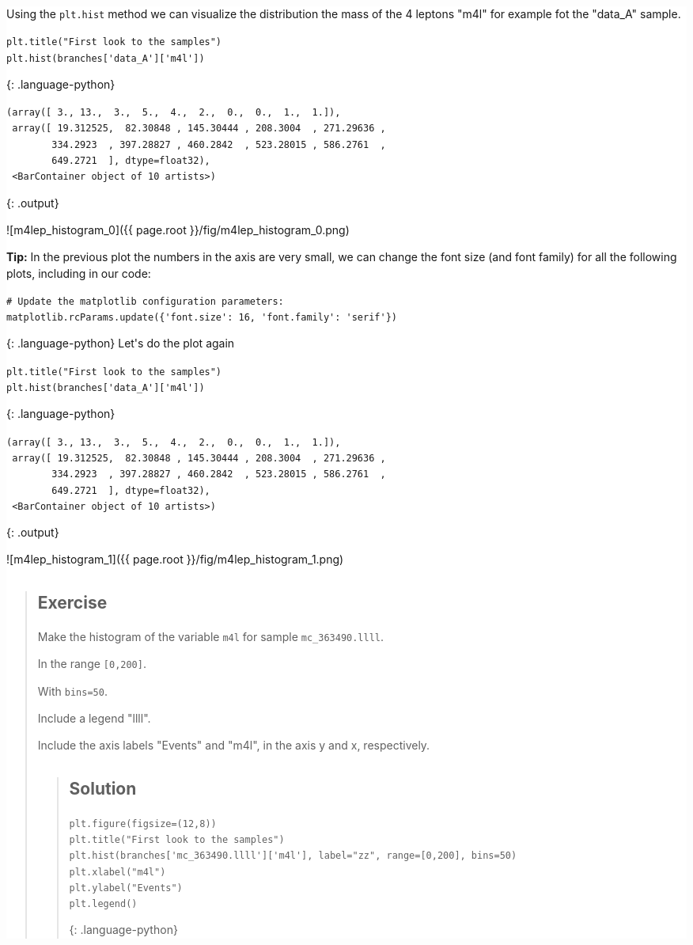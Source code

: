 Using the `plt.hist` method we can visualize the distribution the mass of the 4 leptons "m4l" for example fot the "data_A" sample. 
~~~
plt.title("First look to the samples")
plt.hist(branches['data_A']['m4l'])

~~~
{: .language-python}

~~~
(array([ 3., 13.,  3.,  5.,  4.,  2.,  0.,  0.,  1.,  1.]),
 array([ 19.312525,  82.30848 , 145.30444 , 208.3004  , 271.29636 ,
        334.2923  , 397.28827 , 460.2842  , 523.28015 , 586.2761  ,
        649.2721  ], dtype=float32),
 <BarContainer object of 10 artists>)
~~~
{: .output} 

![m4lep_histogram_0]({{ page.root }}/fig/m4lep_histogram_0.png)

<strong>Tip:</strong> In the previous plot the numbers in the axis are very small, we can change the font size (and font family) for all the following plots, including in our code:
~~~
# Update the matplotlib configuration parameters:
matplotlib.rcParams.update({'font.size': 16, 'font.family': 'serif'})
~~~
{: .language-python}
Let's do the plot again
~~~
plt.title("First look to the samples")
plt.hist(branches['data_A']['m4l'])

~~~
{: .language-python}

~~~
(array([ 3., 13.,  3.,  5.,  4.,  2.,  0.,  0.,  1.,  1.]),
 array([ 19.312525,  82.30848 , 145.30444 , 208.3004  , 271.29636 ,
        334.2923  , 397.28827 , 460.2842  , 523.28015 , 586.2761  ,
        649.2721  ], dtype=float32),
 <BarContainer object of 10 artists>)
~~~
{: .output} 

![m4lep_histogram_1]({{ page.root }}/fig/m4lep_histogram_1.png)

> ## Exercise
>
> Make the histogram of the variable `m4l` for sample `mc_363490.llll`.
> 
> In the range `[0,200]`.
> 
> With `bins=50`.
> 
> Include a legend "llll".
> 
> Include the axis labels "Events" and "m4l", in the axis y and x, respectively.
> > ## Solution
> > ~~~
> > plt.figure(figsize=(12,8))
> > plt.title("First look to the samples")
> > plt.hist(branches['mc_363490.llll']['m4l'], label="zz", range=[0,200], bins=50)
> > plt.xlabel("m4l")
> > plt.ylabel("Events")
> > plt.legend()
> > ~~~
> > {: .language-python}